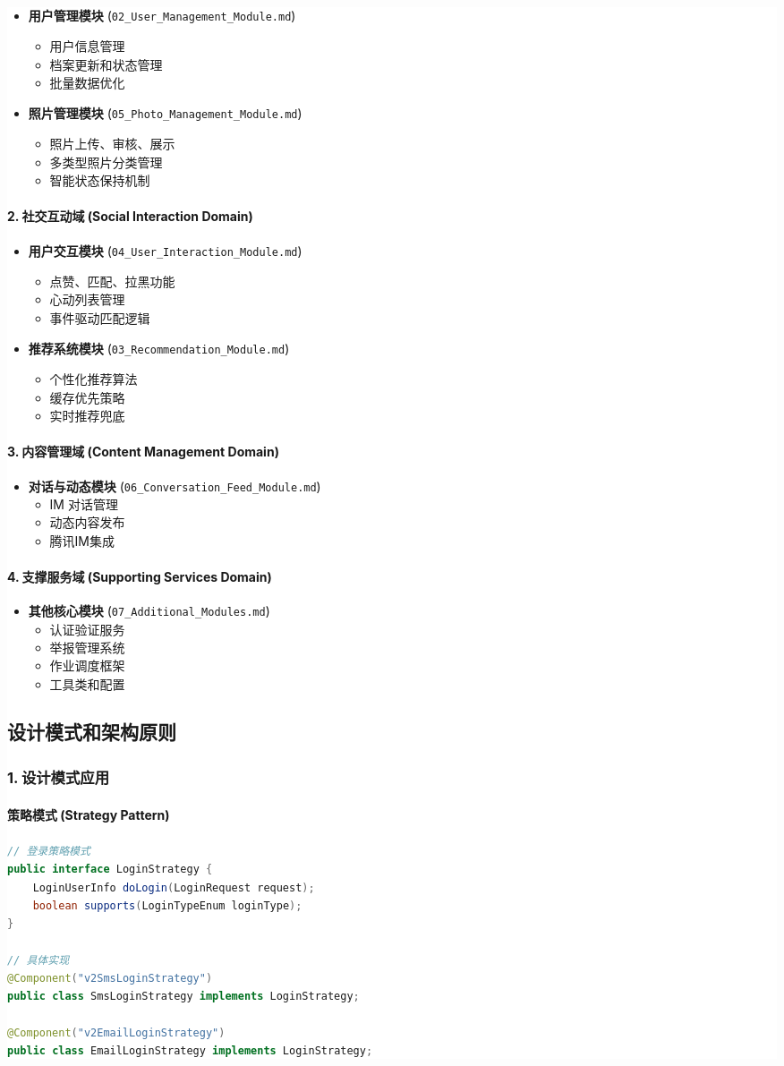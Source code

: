 - **用户管理模块** (`02_User_Management_Module.md`)
  - 用户信息管理
  - 档案更新和状态管理
  - 批量数据优化

- **照片管理模块** (`05_Photo_Management_Module.md`)
  - 照片上传、审核、展示
  - 多类型照片分类管理
  - 智能状态保持机制

#### 2. 社交互动域 (Social Interaction Domain)
- **用户交互模块** (`04_User_Interaction_Module.md`)
  - 点赞、匹配、拉黑功能
  - 心动列表管理
  - 事件驱动匹配逻辑

- **推荐系统模块** (`03_Recommendation_Module.md`)
  - 个性化推荐算法
  - 缓存优先策略
  - 实时推荐兜底

#### 3. 内容管理域 (Content Management Domain)
- **对话与动态模块** (`06_Conversation_Feed_Module.md`)
  - IM 对话管理
  - 动态内容发布
  - 腾讯IM集成

#### 4. 支撑服务域 (Supporting Services Domain)
- **其他核心模块** (`07_Additional_Modules.md`)
  - 认证验证服务
  - 举报管理系统
  - 作业调度框架
  - 工具类和配置

## 设计模式和架构原则

### 1. 设计模式应用

#### 策略模式 (Strategy Pattern)
```java
// 登录策略模式
public interface LoginStrategy {
    LoginUserInfo doLogin(LoginRequest request);
    boolean supports(LoginTypeEnum loginType);
}

// 具体实现
@Component("v2SmsLoginStrategy")
public class SmsLoginStrategy implements LoginStrategy;

@Component("v2EmailLoginStrategy") 
public class EmailLoginStrategy implements LoginStrategy;
```
